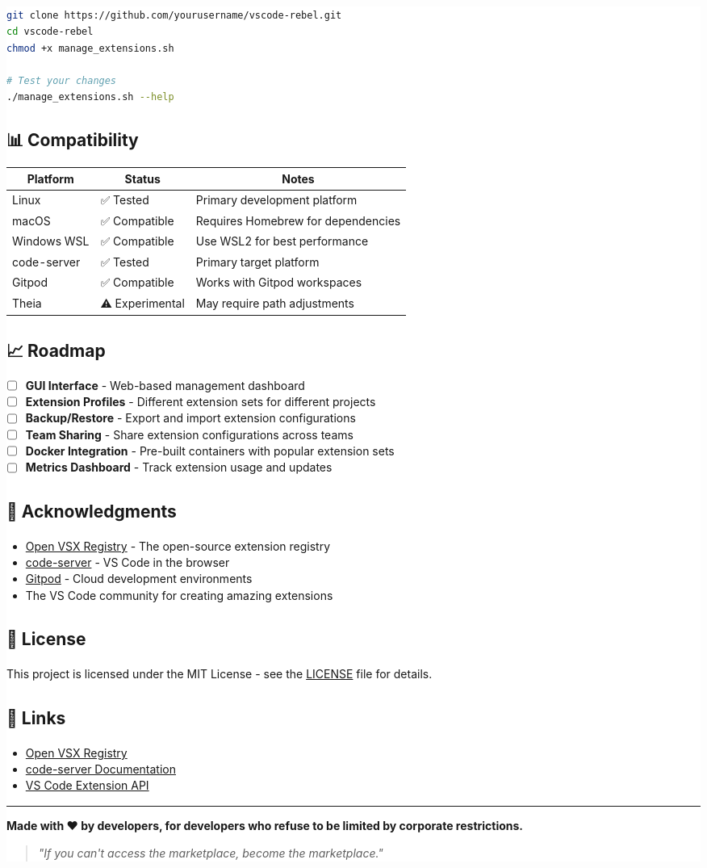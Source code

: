```bash
git clone https://github.com/yourusername/vscode-rebel.git
cd vscode-rebel
chmod +x manage_extensions.sh

# Test your changes
./manage_extensions.sh --help
```

## 📊 Compatibility

| Platform | Status | Notes |
|----------|--------|-------|
| Linux | ✅ Tested | Primary development platform |
| macOS | ✅ Compatible | Requires Homebrew for dependencies |
| Windows WSL | ✅ Compatible | Use WSL2 for best performance |
| code-server | ✅ Tested | Primary target platform |
| Gitpod | ✅ Compatible | Works with Gitpod workspaces |
| Theia | ⚠️ Experimental | May require path adjustments |

## 📈 Roadmap

- [ ] **GUI Interface** - Web-based management dashboard
- [ ] **Extension Profiles** - Different extension sets for different projects
- [ ] **Backup/Restore** - Export and import extension configurations
- [ ] **Team Sharing** - Share extension configurations across teams
- [ ] **Docker Integration** - Pre-built containers with popular extension sets
- [ ] **Metrics Dashboard** - Track extension usage and updates

## 🙏 Acknowledgments

- [Open VSX Registry](https://open-vsx.org/) - The open-source extension registry
- [code-server](https://github.com/cdr/code-server) - VS Code in the browser
- [Gitpod](https://gitpod.io/) - Cloud development environments
- The VS Code community for creating amazing extensions

## 📄 License

This project is licensed under the MIT License - see the [LICENSE](LICENSE) file for details.

## 🔗 Links

- [Open VSX Registry](https://open-vsx.org/)
- [code-server Documentation](https://coder.com/docs/code-server)
- [VS Code Extension API](https://code.visualstudio.com/api)

---

**Made with ❤️ by developers, for developers who refuse to be limited by corporate restrictions.**

> *"If you can't access the marketplace, become the marketplace."*